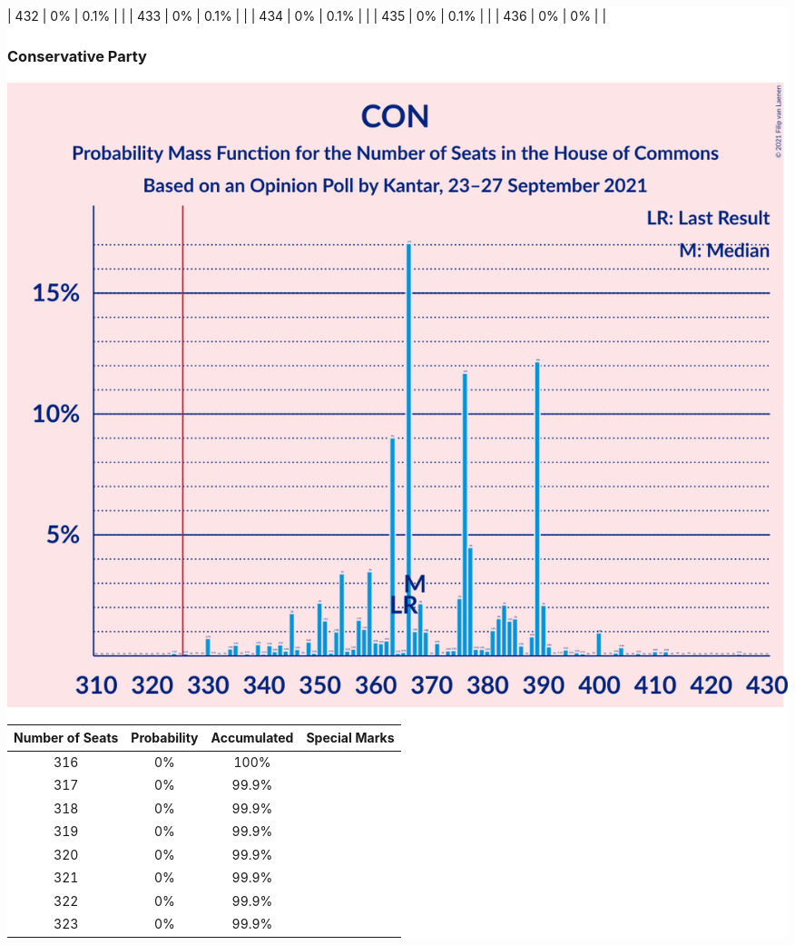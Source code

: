 | 432 | 0% | 0.1% |  |
| 433 | 0% | 0.1% |  |
| 434 | 0% | 0.1% |  |
| 435 | 0% | 0.1% |  |
| 436 | 0% | 0% |  |

### Conservative Party

![Graph with seats probability mass function not yet produced](2021-09-27-Kantar-coalitions-seats-pmf-con.png "Seats Probability Mass Function")

| Number of Seats | Probability | Accumulated | Special Marks |
|:---------------:|:-----------:|:-----------:|:-------------:|
| 316 | 0% | 100% |  |
| 317 | 0% | 99.9% |  |
| 318 | 0% | 99.9% |  |
| 319 | 0% | 99.9% |  |
| 320 | 0% | 99.9% |  |
| 321 | 0% | 99.9% |  |
| 322 | 0% | 99.9% |  |
| 323 | 0% | 99.9% |  |